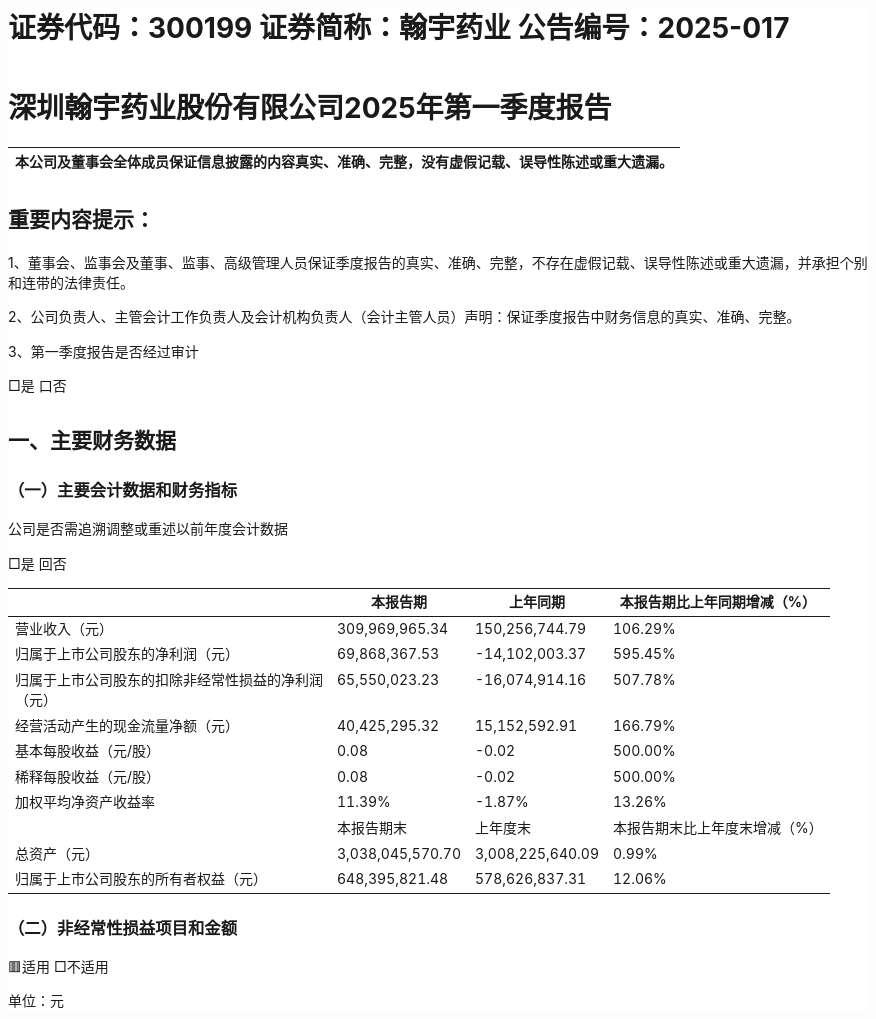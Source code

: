 # 证券代码：300199              证券简称：翰宇药业               公告编号：2025-017  

# 深圳翰宇药业股份有限公司2025年第一季度报告  

| 本公司及董事会全体成员保证信息披露的内容真实、准确、完整，没有虚假记载、误导性陈述或重大遗漏。|
| ---|  

## 重要内容提示：  

1、董事会、监事会及董事、监事、高级管理人员保证季度报告的真实、准确、完整，不存在虚假记载、误导性陈述或重大遗漏，并承担个别和连带的法律责任。  

2、公司负责人、主管会计工作负责人及会计机构负责人（会计主管人员）声明：保证季度报告中财务信息的真实、准确、完整。  

3、第一季度报告是否经过审计  

□是 口否  

## 一、主要财务数据  

### （一）主要会计数据和财务指标  

公司是否需追溯调整或重述以前年度会计数据  

□是 回否  

| |本报告期|上年同期|本报告期比上年同期增减（%）|
| ---|---|---|---|
| 营业收入（元）|309,969,965.34|150,256,744.79|106.29%|
| 归属于上市公司股东的净利润（元）|69,868,367.53|-14,102,003.37|595.45%|
| 归属于上市公司股东的扣除非经常性损益的净利润<br>（元）|65,550,023.23|-16,074,914.16|507.78%|
| 经营活动产生的现金流量净额（元）|40,425,295.32|15,152,592.91|166.79%|
| 基本每股收益（元/股）|0.08|-0.02|500.00%|
| 稀释每股收益（元/股）|0.08|-0.02|500.00%|
| 加权平均净资产收益率|11.39%|-1.87%|13.26%|
| |本报告期末|上年度末|本报告期末比上年度末增减（%）|
| 总资产（元）|3,038,045,570.70|3,008,225,640.09|0.99%|
| 归属于上市公司股东的所有者权益（元）|648,395,821.48|578,626,837.31|12.06%|  

### （二）非经常性损益项目和金额  

🟥适用 □不适用  

单位：元  
